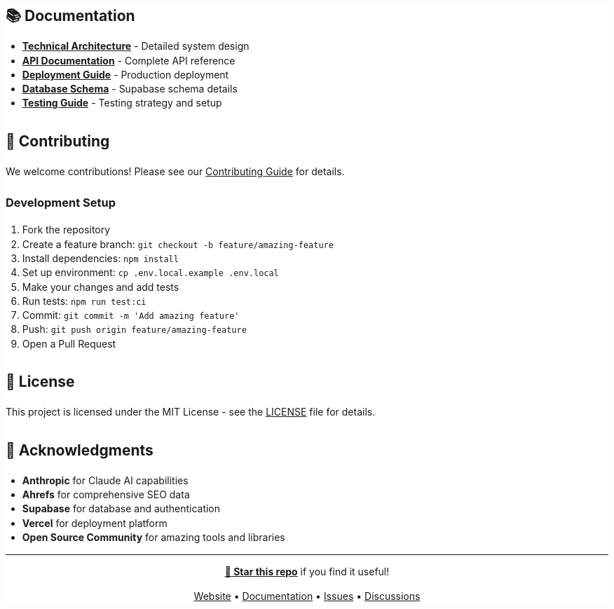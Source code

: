 ## 📚 Documentation

- **[Technical Architecture](docs/TECHNICAL_ARCHITECTURE.md)** - Detailed system design
- **[API Documentation](docs/API_REFERENCE.md)** - Complete API reference
- **[Deployment Guide](docs/VERCEL_DEPLOYMENT.md)** - Production deployment
- **[Database Schema](docs/README-database.md)** - Supabase schema details
- **[Testing Guide](tests/README.md)** - Testing strategy and setup

## 🤝 Contributing

We welcome contributions! Please see our [Contributing Guide](CONTRIBUTING.md) for details.

### **Development Setup**

1. Fork the repository
2. Create a feature branch: `git checkout -b feature/amazing-feature`
3. Install dependencies: `npm install`
4. Set up environment: `cp .env.local.example .env.local`
5. Make your changes and add tests
6. Run tests: `npm run test:ci`
7. Commit: `git commit -m 'Add amazing feature'`
8. Push: `git push origin feature/amazing-feature`
9. Open a Pull Request

## 📄 License

This project is licensed under the MIT License - see the [LICENSE](LICENSE) file for details.

## 🙏 Acknowledgments

- **Anthropic** for Claude AI capabilities
- **Ahrefs** for comprehensive SEO data
- **Supabase** for database and authentication
- **Vercel** for deployment platform
- **Open Source Community** for amazing tools and libraries

---

<div align="center">

**[🌟 Star this repo](https://github.com/ejwhite7/bw-seo-research)** if you find it useful!

[Website](https://bw-seo-research.vercel.app) • [Documentation](docs/) • [Issues](https://github.com/ejwhite7/bw-seo-research/issues) • [Discussions](https://github.com/ejwhite7/bw-seo-research/discussions)

</div>
